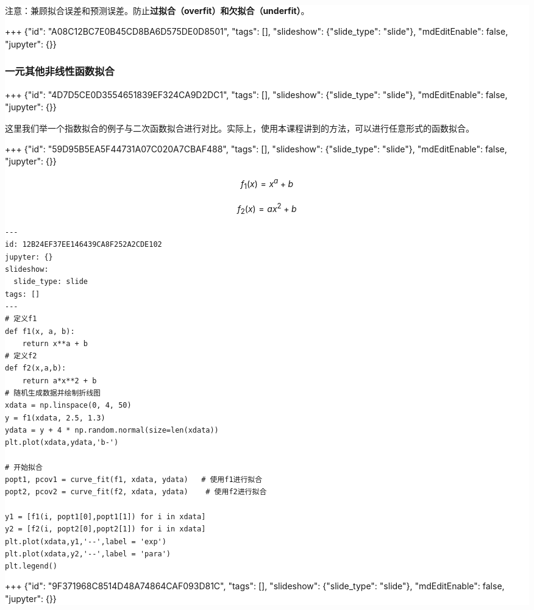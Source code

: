 注意：兼顾拟合误差和预测误差。防止**过拟合（overfit）**和**欠拟合（underfit）**。

+++ {"id": "A08C12BC7E0B45CD8BA6D575DE0D8501", "tags": [], "slideshow": {"slide_type": "slide"}, "mdEditEnable": false, "jupyter": {}}

### 一元其他非线性函数拟合

+++ {"id": "4D7D5CE0D3554651839EF324CA9D2DC1", "tags": [], "slideshow": {"slide_type": "slide"}, "mdEditEnable": false, "jupyter": {}}

这里我们举一个指数拟合的例子与二次函数拟合进行对比。实际上，使用本课程讲到的方法，可以进行任意形式的函数拟合。

+++ {"id": "59D95B5EA5F44731A07C020A7CBAF488", "tags": [], "slideshow": {"slide_type": "slide"}, "mdEditEnable": false, "jupyter": {}}

$$
f_1(x) = x^a + b
$$

$$
f_2(x) = ax^2 + b
$$

```{code-cell} ipython3
---
id: 12B24EF37EE146439CA8F252A2CDE102
jupyter: {}
slideshow:
  slide_type: slide
tags: []
---
# 定义f1
def f1(x, a, b):  
    return x**a + b  
# 定义f2
def f2(x,a,b):
    return a*x**2 + b
# 随机生成数据并绘制折线图
xdata = np.linspace(0, 4, 50)  
y = f1(xdata, 2.5, 1.3)  
ydata = y + 4 * np.random.normal(size=len(xdata))  
plt.plot(xdata,ydata,'b-') 

# 开始拟合
popt1, pcov1 = curve_fit(f1, xdata, ydata)   # 使用f1进行拟合
popt2, pcov2 = curve_fit(f2, xdata, ydata)    # 使用f2进行拟合

y1 = [f1(i, popt1[0],popt1[1]) for i in xdata]
y2 = [f2(i, popt2[0],popt2[1]) for i in xdata]
plt.plot(xdata,y1,'--',label = 'exp')  
plt.plot(xdata,y2,'--',label = 'para') 
plt.legend()
```

+++ {"id": "9F371968C8514D48A74864CAF093D81C", "tags": [], "slideshow": {"slide_type": "slide"}, "mdEditEnable": false, "jupyter": {}}
